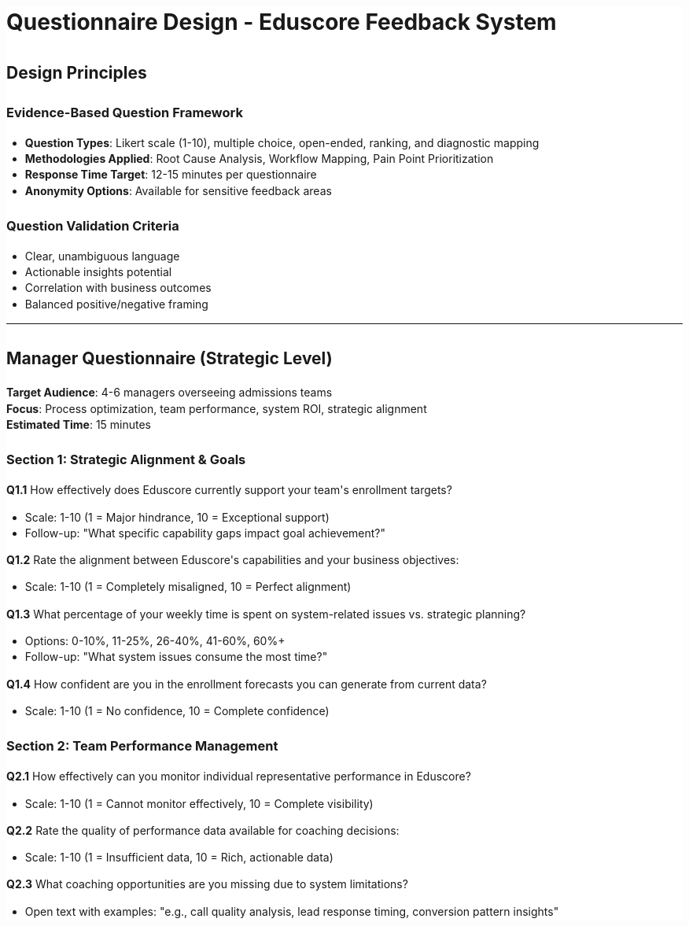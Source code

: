 # Questionnaire Design - Eduscore Feedback System

## Design Principles

### Evidence-Based Question Framework
- **Question Types**: Likert scale (1-10), multiple choice, open-ended, ranking, and diagnostic mapping
- **Methodologies Applied**: Root Cause Analysis, Workflow Mapping, Pain Point Prioritization
- **Response Time Target**: 12-15 minutes per questionnaire
- **Anonymity Options**: Available for sensitive feedback areas

### Question Validation Criteria
- Clear, unambiguous language
- Actionable insights potential
- Correlation with business outcomes
- Balanced positive/negative framing

---

## Manager Questionnaire (Strategic Level)

**Target Audience**: 4-6 managers overseeing admissions teams  
**Focus**: Process optimization, team performance, system ROI, strategic alignment  
**Estimated Time**: 15 minutes

### Section 1: Strategic Alignment & Goals

**Q1.1** How effectively does Eduscore currently support your team's enrollment targets?
- Scale: 1-10 (1 = Major hindrance, 10 = Exceptional support)
- Follow-up: "What specific capability gaps impact goal achievement?"

**Q1.2** Rate the alignment between Eduscore's capabilities and your business objectives:
- Scale: 1-10 (1 = Completely misaligned, 10 = Perfect alignment)

**Q1.3** What percentage of your weekly time is spent on system-related issues vs. strategic planning?
- Options: 0-10%, 11-25%, 26-40%, 41-60%, 60%+
- Follow-up: "What system issues consume the most time?"

**Q1.4** How confident are you in the enrollment forecasts you can generate from current data?
- Scale: 1-10 (1 = No confidence, 10 = Complete confidence)

### Section 2: Team Performance Management

**Q2.1** How effectively can you monitor individual representative performance in Eduscore?
- Scale: 1-10 (1 = Cannot monitor effectively, 10 = Complete visibility)

**Q2.2** Rate the quality of performance data available for coaching decisions:
- Scale: 1-10 (1 = Insufficient data, 10 = Rich, actionable data)

**Q2.3** What coaching opportunities are you missing due to system limitations?
- Open text with examples: "e.g., call quality analysis, lead response timing, conversion pattern insights"
